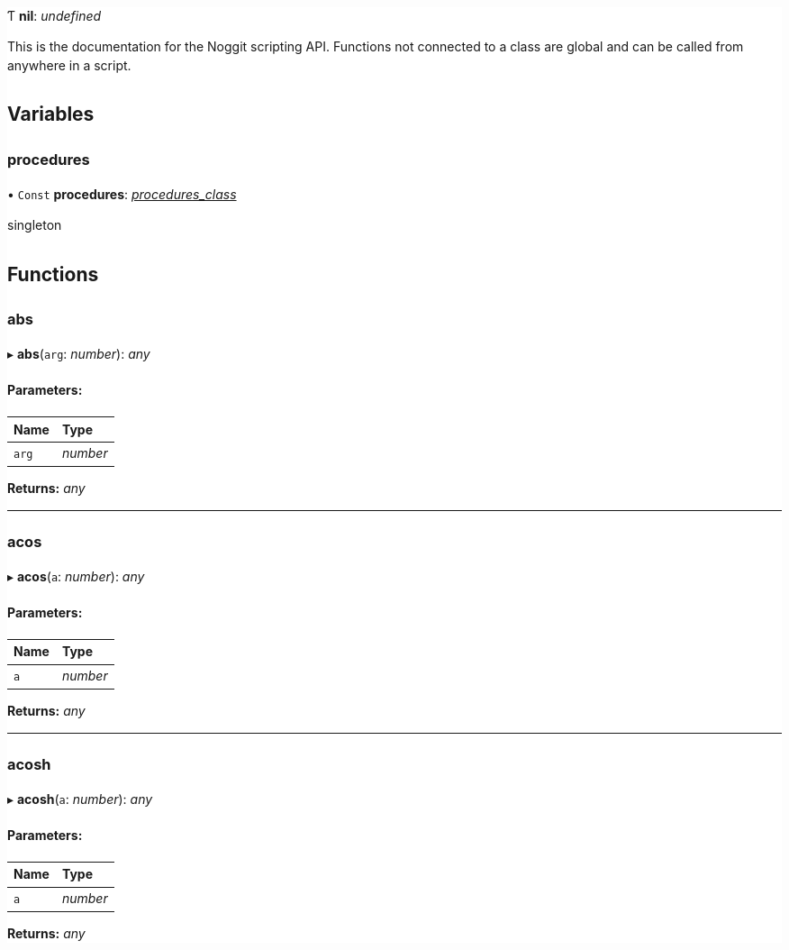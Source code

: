 Ƭ **nil**: *undefined*

This is the documentation for the Noggit scripting API.
Functions not connected to a class are global and can be called from
anywhere in a script.

## Variables

### procedures

• `Const` **procedures**: [*procedures\_class*](classes/procedures_class.md)

singleton

## Functions

### abs

▸ **abs**(`arg`: *number*): *any*

#### Parameters:

Name | Type |
:------ | :------ |
`arg` | *number* |

**Returns:** *any*

___

### acos

▸ **acos**(`a`: *number*): *any*

#### Parameters:

Name | Type |
:------ | :------ |
`a` | *number* |

**Returns:** *any*

___

### acosh

▸ **acosh**(`a`: *number*): *any*

#### Parameters:

Name | Type |
:------ | :------ |
`a` | *number* |

**Returns:** *any*
